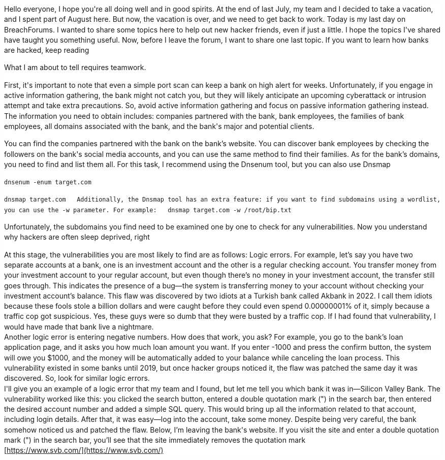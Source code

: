 Hello everyone, I hope you're all doing well and in good spirits. At the end of last July, my team and I decided to take a vacation, and I spent part of August here. But now, the vacation is over, and we need to get back to work. Today is my last day on BreachForums. I wanted to share some topics here to help out new hacker friends, even if just a little. I hope the topics I've shared have taught you something useful. Now, before I leave the forum, I want to share one last topic. If you want to learn how banks are hacked, keep reading  
  
What I am about to tell requires teamwork.  
  
First, it's important to note that even a simple port scan can keep a bank on high alert for weeks. Unfortunately, if you engage in active information gathering, the bank might not catch you, but they will likely anticipate an upcoming cyberattack or intrusion attempt and take extra precautions. So, avoid active information gathering and focus on passive information gathering instead. The information you need to obtain includes: companies partnered with the bank, bank employees, the families of bank employees, all domains associated with the bank, and the bank's major and potential clients.  
  
You can find the companies partnered with the bank on the bank’s website. You can discover bank employees by checking the followers on the bank's social media accounts, and you can use the same method to find their families. As for the bank’s domains, you need to find and list them all. For this task, I recommend using the Dnsenum tool, but you can also use Dnsmap  
  

`dnsenum -enum target.com`

`dnsmap target.com   Additionally, the Dnsmap tool has an extra feature: if you want to find subdomains using a wordlist, you can use the -w parameter. For example:   dnsmap target.com -w /root/bip.txt`

  
Unfortunately, the subdomains you find need to be examined one by one to check for any vulnerabilities. Now you understand why hackers are often sleep deprived, right  
  
At this stage, the vulnerabilities you are most likely to find are as follows: Logic errors. For example, let’s say you have two separate accounts at a bank, one is an investment account and the other is a regular checking account. You transfer money from your investment account to your regular account, but even though there’s no money in your investment account, the transfer still goes through. This indicates the presence of a bug—the system is transferring money to your account without checking your investment account’s balance. This flaw was discovered by two idiots at a Turkish bank called Akbank in 2022. I call them idiots because these fools stole a billion dollars and were caught before they could even spend 0.00000001% of it, simply because a traffic cop got suspicious. Yes, these guys were so dumb that they were busted by a traffic cop. If I had found that vulnerability, I would have made that bank live a nightmare.  
Another logic error is entering negative numbers. How does that work, you ask? For example, you go to the bank’s loan application page, and it asks you how much loan amount you want. If you enter -1000 and press the confirm button, the system will owe you $1000, and the money will be automatically added to your balance while canceling the loan process. This vulnerability existed in some banks until 2019, but once hacker groups noticed it, the flaw was patched the same day it was discovered. So, look for similar logic errors.  
I'll give you an example of a logic error that my team and I found, but let me tell you which bank it was in—Silicon Valley Bank. The vulnerability worked like this: you clicked the search button, entered a double quotation mark (") in the search bar, then entered the desired account number and added a simple SQL query. This would bring up all the information related to that account, including login details. After that, it was easy—log into the account, take some money. Despite being very careful, the bank somehow noticed us and patched the flaw. Below, I’m leaving the bank's website. If you visit the site and enter a double quotation mark (") in the search bar, you’ll see that the site immediately removes the quotation mark  
[https://www.svb.com/](https://www.svb.com/)  
  